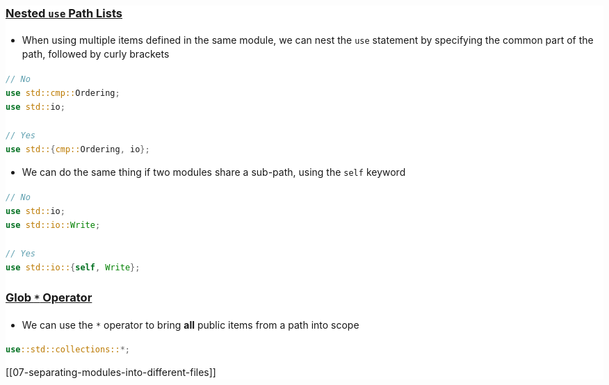 ### [Nested `use` Path Lists](https://doc.rust-lang.org/book/ch07-04-bringing-paths-into-scope-with-the-use-keyword.html#using-nested-paths-to-clean-up-large-use-lists)

- When using multiple items defined in the same module, we can nest the `use` statement by specifying the common part of the path, followed by curly brackets
```rust
// No
use std::cmp::Ordering;
use std::io;
 
// Yes
use std::{cmp::Ordering, io};
```
- We can do the same thing if two modules share a sub-path, using the `self` keyword
```rust
// No
use std::io;
use std::io::Write;

// Yes
use std::io::{self, Write};
```

### [Glob `*` Operator](https://doc.rust-lang.org/book/ch07-04-bringing-paths-into-scope-with-the-use-keyword.html#the-glob-operator)

- We can use the `*` operator to bring **all** public items from a path into scope
```rust
use::std::collections::*;
```

[[07-separating-modules-into-different-files]]